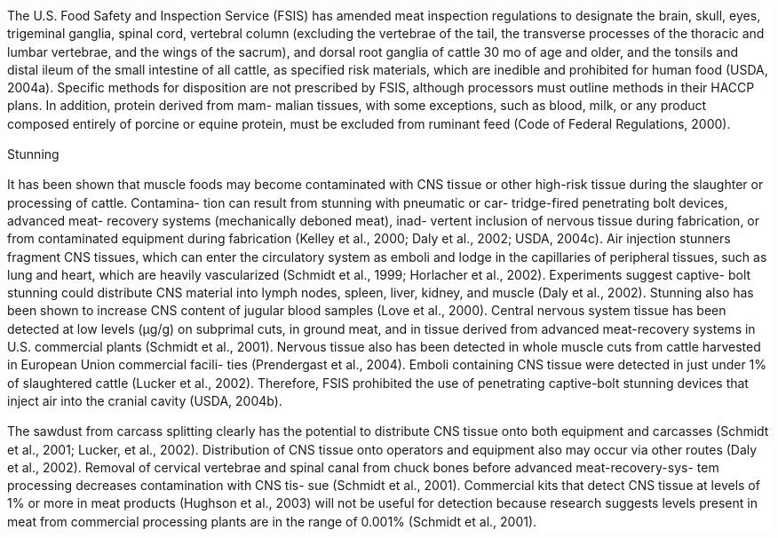 The U.S. Food Safety and Inspection Service (FSIS)
has amended meat inspection regulations to designate
the brain, skull, eyes, trigeminal ganglia, spinal cord,
vertebral column (excluding the vertebrae of the tail,
the transverse processes of the thoracic and lumbar
vertebrae, and the wings of the sacrum), and dorsal
root ganglia of cattle 30 mo of age and older, and the
tonsils and distal ileum of the small intestine of all
cattle, as specified risk materials, which are inedible
and prohibited for human food (USDA, 2004a). Specific
methods for disposition are not prescribed by FSIS,
although processors must outline methods in their
HACCP plans. In addition, protein derived from mam-
malian tissues, with some exceptions, such as blood,
milk, or any product composed entirely of porcine or
equine protein, must be excluded from ruminant feed
(Code of Federal Regulations, 2000).

Stunning

It has been shown that muscle foods may become
contaminated with CNS tissue or other high-risk tissue
during the slaughter or processing of cattle. Contamina-
tion can result from stunning with pneumatic or car-
tridge-fired penetrating bolt devices, advanced meat-
recovery systems (mechanically deboned meat), inad-
vertent inclusion of nervous tissue during fabrication,
or from contaminated equipment during fabrication
(Kelley et al., 2000; Daly et al., 2002; USDA, 2004c).
Air injection stunners fragment CNS tissues, which can
enter the circulatory system as emboli and lodge in the
capillaries of peripheral tissues, such as lung and heart,
which are heavily vascularized (Schmidt et al., 1999;
Horlacher et al., 2002). Experiments suggest captive-
bolt stunning could distribute CNS material into lymph
nodes, spleen, liver, kidney, and muscle (Daly et al.,
2002). Stunning also has been shown to increase CNS
content of jugular blood samples (Love et al., 2000).
Central nervous system tissue has been detected at low
levels (µg/g) on subprimal cuts, in ground meat, and in
tissue derived from advanced meat-recovery systems in
U.S. commercial plants (Schmidt et al., 2001). Nervous
tissue also has been detected in whole muscle cuts from
cattle harvested in European Union commercial facili-
ties (Prendergast et al., 2004). Emboli containing CNS
tissue were detected in just under 1% of slaughtered
cattle (Lucker et al., 2002). Therefore, FSIS prohibited
the use of penetrating captive-bolt stunning devices
that inject air into the cranial cavity (USDA, 2004b).

The sawdust from carcass splitting clearly has the
potential to distribute CNS tissue onto both equipment
and carcasses (Schmidt et al., 2001; Lucker, et al.,
2002). Distribution of CNS tissue onto operators and
equipment also may occur via other routes (Daly et al.,
2002). Removal of cervical vertebrae and spinal canal
from chuck bones before advanced meat-recovery-sys-
tem processing decreases contamination with CNS tis-
sue (Schmidt et al., 2001). Commercial kits that detect
CNS tissue at levels of 1% or more in meat products
(Hughson et al., 2003) will not be useful for detection
because research suggests levels present in meat from
commercial processing plants are in the range of 0.001%
(Schmidt et al., 2001).

